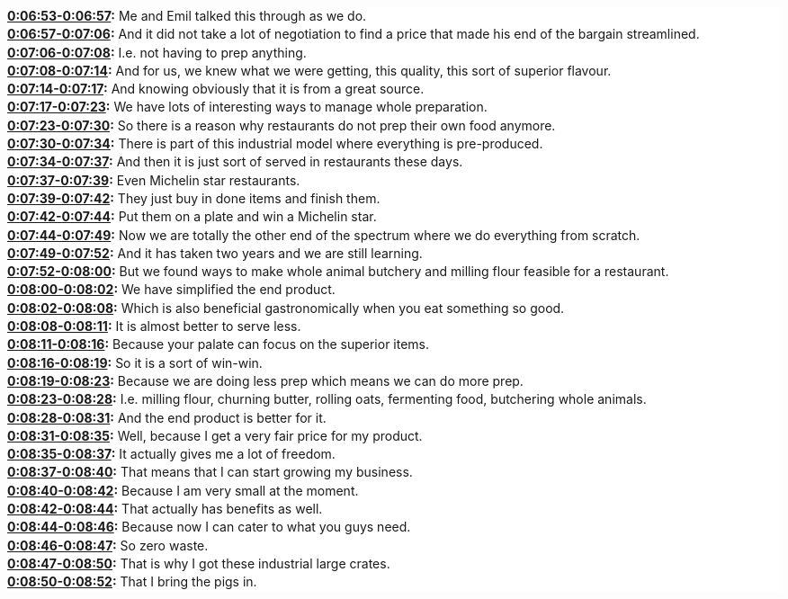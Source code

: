 **[0:06:53-0:06:57](https://soundcloud.com/farmerama-radio/17-farmerama#t=0:06:53):**  Me and Emil talked this through as we do.  
**[0:06:57-0:07:06](https://soundcloud.com/farmerama-radio/17-farmerama#t=0:06:57):**  And it did not take a lot of negotiation to find a price that made his end of the bargain streamlined.  
**[0:07:06-0:07:08](https://soundcloud.com/farmerama-radio/17-farmerama#t=0:07:06):**  I.e. not having to prep anything.  
**[0:07:08-0:07:14](https://soundcloud.com/farmerama-radio/17-farmerama#t=0:07:08):**  And for us, we knew what we were getting, this quality, this sort of superior flavour.  
**[0:07:14-0:07:17](https://soundcloud.com/farmerama-radio/17-farmerama#t=0:07:14):**  And knowing obviously that it is from a great source.  
**[0:07:17-0:07:23](https://soundcloud.com/farmerama-radio/17-farmerama#t=0:07:17):**  We have lots of interesting ways to manage whole preparation.  
**[0:07:23-0:07:30](https://soundcloud.com/farmerama-radio/17-farmerama#t=0:07:23):**  So there is a reason why restaurants do not prep their own food anymore.  
**[0:07:30-0:07:34](https://soundcloud.com/farmerama-radio/17-farmerama#t=0:07:30):**  There is part of this industrial model where everything is pre-produced.  
**[0:07:34-0:07:37](https://soundcloud.com/farmerama-radio/17-farmerama#t=0:07:34):**  And then it is just sort of served in restaurants these days.  
**[0:07:37-0:07:39](https://soundcloud.com/farmerama-radio/17-farmerama#t=0:07:37):**  Even Michelin star restaurants.  
**[0:07:39-0:07:42](https://soundcloud.com/farmerama-radio/17-farmerama#t=0:07:39):**  They just buy in done items and finish them.  
**[0:07:42-0:07:44](https://soundcloud.com/farmerama-radio/17-farmerama#t=0:07:42):**  Put them on a plate and win a Michelin star.  
**[0:07:44-0:07:49](https://soundcloud.com/farmerama-radio/17-farmerama#t=0:07:44):**  Now we are totally the other end of the spectrum where we do everything from scratch.  
**[0:07:49-0:07:52](https://soundcloud.com/farmerama-radio/17-farmerama#t=0:07:49):**  And it has taken two years and we are still learning.  
**[0:07:52-0:08:00](https://soundcloud.com/farmerama-radio/17-farmerama#t=0:07:52):**  But we found ways to make whole animal butchery and milling flour feasible for a restaurant.  
**[0:08:00-0:08:02](https://soundcloud.com/farmerama-radio/17-farmerama#t=0:08:00):**  We have simplified the end product.  
**[0:08:02-0:08:08](https://soundcloud.com/farmerama-radio/17-farmerama#t=0:08:02):**  Which is also beneficial gastronomically when you eat something so good.  
**[0:08:08-0:08:11](https://soundcloud.com/farmerama-radio/17-farmerama#t=0:08:08):**  It is almost better to serve less.  
**[0:08:11-0:08:16](https://soundcloud.com/farmerama-radio/17-farmerama#t=0:08:11):**  Because your palate can focus on the superior items.  
**[0:08:16-0:08:19](https://soundcloud.com/farmerama-radio/17-farmerama#t=0:08:16):**  So it is a sort of win-win.  
**[0:08:19-0:08:23](https://soundcloud.com/farmerama-radio/17-farmerama#t=0:08:19):**  Because we are doing less prep which means we can do more prep.  
**[0:08:23-0:08:28](https://soundcloud.com/farmerama-radio/17-farmerama#t=0:08:23):**  I.e. milling flour, churning butter, rolling oats, fermenting food, butchering whole animals.  
**[0:08:28-0:08:31](https://soundcloud.com/farmerama-radio/17-farmerama#t=0:08:28):**  And the end product is better for it.  
**[0:08:31-0:08:35](https://soundcloud.com/farmerama-radio/17-farmerama#t=0:08:31):**  Well, because I get a very fair price for my product.  
**[0:08:35-0:08:37](https://soundcloud.com/farmerama-radio/17-farmerama#t=0:08:35):**  It actually gives me a lot of freedom.  
**[0:08:37-0:08:40](https://soundcloud.com/farmerama-radio/17-farmerama#t=0:08:37):**  That means that I can start growing my business.  
**[0:08:40-0:08:42](https://soundcloud.com/farmerama-radio/17-farmerama#t=0:08:40):**  Because I am very small at the moment.  
**[0:08:42-0:08:44](https://soundcloud.com/farmerama-radio/17-farmerama#t=0:08:42):**  That actually has benefits as well.  
**[0:08:44-0:08:46](https://soundcloud.com/farmerama-radio/17-farmerama#t=0:08:44):**  Because now I can cater to what you guys need.  
**[0:08:46-0:08:47](https://soundcloud.com/farmerama-radio/17-farmerama#t=0:08:46):**  So zero waste.  
**[0:08:47-0:08:50](https://soundcloud.com/farmerama-radio/17-farmerama#t=0:08:47):**  That is why I got these industrial large crates.  
**[0:08:50-0:08:52](https://soundcloud.com/farmerama-radio/17-farmerama#t=0:08:50):**  That I bring the pigs in.  